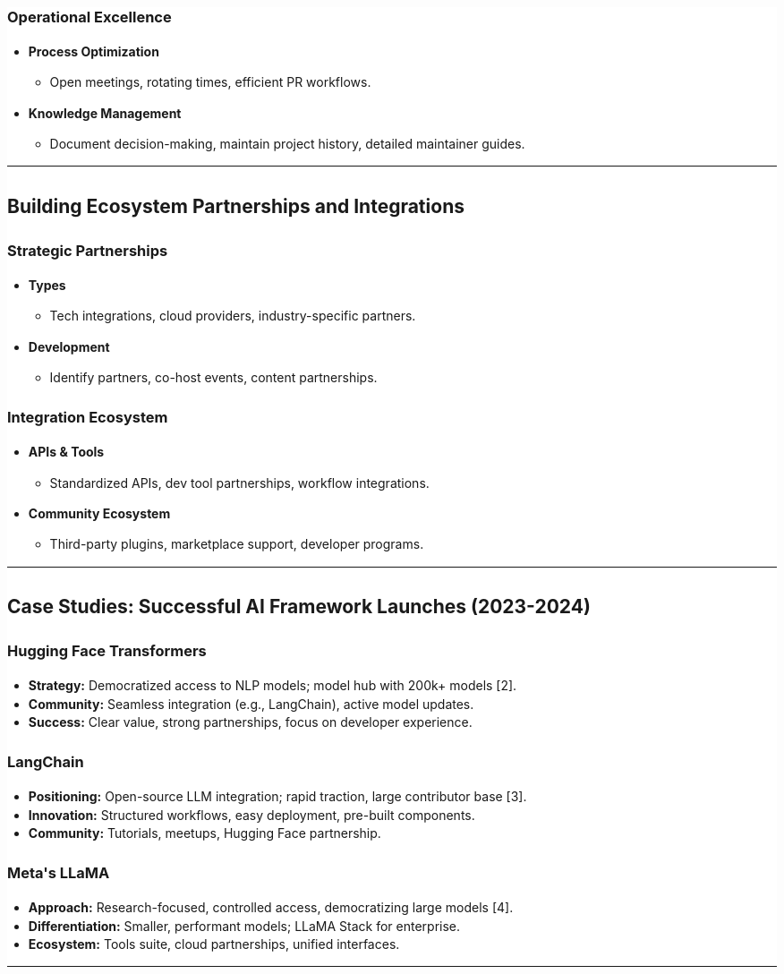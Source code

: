 ### Operational Excellence

- **Process Optimization**
  - Open meetings, rotating times, efficient PR workflows.

- **Knowledge Management**
  - Document decision-making, maintain project history, detailed maintainer guides.

---

## Building Ecosystem Partnerships and Integrations

### Strategic Partnerships

- **Types**
  - Tech integrations, cloud providers, industry-specific partners.

- **Development**
  - Identify partners, co-host events, content partnerships.

### Integration Ecosystem

- **APIs & Tools**
  - Standardized APIs, dev tool partnerships, workflow integrations.

- **Community Ecosystem**
  - Third-party plugins, marketplace support, developer programs.

---

## Case Studies: Successful AI Framework Launches (2023-2024)

### Hugging Face Transformers

- **Strategy:** Democratized access to NLP models; model hub with 200k+ models [2].
- **Community:** Seamless integration (e.g., LangChain), active model updates.
- **Success:** Clear value, strong partnerships, focus on developer experience.

### LangChain

- **Positioning:** Open-source LLM integration; rapid traction, large contributor base [3].
- **Innovation:** Structured workflows, easy deployment, pre-built components.
- **Community:** Tutorials, meetups, Hugging Face partnership.

### Meta's LLaMA

- **Approach:** Research-focused, controlled access, democratizing large models [4].
- **Differentiation:** Smaller, performant models; LLaMA Stack for enterprise.
- **Ecosystem:** Tools suite, cloud partnerships, unified interfaces.

---
